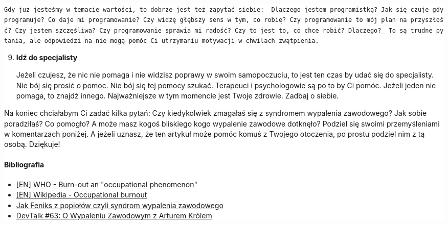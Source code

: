     Gdy już jesteśmy w temacie wartości, to dobrze jest też zapytać siebie: _Dlaczego jestem programistką? Jak się czuje gdy programuje? Co daje mi programowanie? Czy widzę głębszy sens w tym, co robię? Czy programowanie to mój plan na przyszłość? Czy jestem szczęśliwa? Czy programowanie sprawia mi radość? Czy to jest to, co chce robić? Dlaczego?_ To są trudne pytania, ale odpowiedzi na nie mogą pomóc Ci utrzymaniu motywacji w chwilach zwątpienia.

9. **Idź do specjalisty**

    Jeżeli czujesz, że nic nie pomaga i nie widzisz poprawy w swoim samopoczuciu, to jest ten czas by udać się do specjalisty. Nie bój się prosić o pomoc. Nie bój się tej pomocy szukać. Terapeuci i psychologowie są po to by Ci pomóc. Jeżeli jeden nie pomaga, to znajdź innego. Najważniejsze w tym momencie jest Twoje zdrowie. Zadbaj o siebie.

Na koniec chciałabym Ci zadać kilka pytań: Czy kiedykolwiek zmagałaś się z syndromem wypalenia zawodowego? Jak sobie poradziłaś? Co pomogło? A może masz kogoś bliskiego kogo wypalenie zawodowe dotknęło? Podziel się swoimi przemyśleniami w komentarzach poniżej. A jeżeli uznasz, że ten artykuł może pomóc komuś z Twojego otoczenia, po prostu podziel nim z tą osobą. Dziękuje!

#### Bibliografia
- <a href="https://www.who.int/mental_health/evidence/burn-out/en/" title="Międzynarodowa Ogranizacja Zdrowia na temat syndromu wypalenia zawodowego" target="_blank" rel="nofollow noopener noreferrer">[EN] WHO - Burn-out an "occupational phenomenon"</a>
- <a href="https://en.wikipedia.org/wiki/Occupational_burnout" title="Wikipedia na temat syndromu wypalenia zawodowego" target="_blank" rel="nofollow noopener noreferrer">[EN] Wikipedia - Occupational burnout</a>
- <a href="http://www.psychologia.edu.pl/czytelnia/59-niebieska-linia/779-jak-feniks-z-popiolow-czyli-syndrom-wypalenia-zawodowego.html" title="Instytut Psychologii Zdrowia na temat syndromu wypalenia zawodowego" target="_blank" rel="nofollow noopener noreferrer">Jak Feniks z popiołów czyli syndrom wypalenia zawodowego</a>
- <a href="https://devstyle.pl/2017/10/16/devtalk63-o-wypaleniu-zawodowym-z-arturem-krolem/" title="Syndrom wypalenia zawodowego z perspektywy programisty" target="_blank" rel="nofollow noopener noreferrer">DevTalk #63: O Wypaleniu Zawodowym z Arturem Królem</a>

